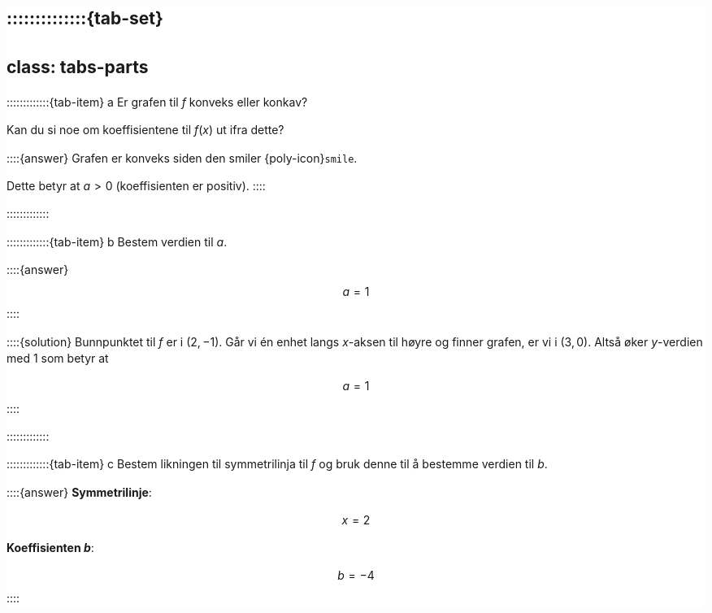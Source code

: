 ::::::::::::::{tab-set}
---
class: tabs-parts
---

:::::::::::::{tab-item} a
Er grafen til $f$ konveks eller konkav? 

Kan du si noe om koeffisientene til $f(x)$ ut ifra dette?

::::{answer}
Grafen er konveks siden den smiler {poly-icon}`smile`. 

Dette betyr at $a > 0$ (koeffisienten er positiv).
::::

:::::::::::::


:::::::::::::{tab-item} b
Bestem verdien til $a$. 



::::{answer}
$$
a = 1
$$
::::


::::{solution}
Bunnpunktet til $f$ er i $(2, -1)$. Går vi én enhet langs $x$-aksen til høyre og finner grafen, er vi i $(3, 0)$. Altså øker $y$-verdien med $1$ som betyr at

$$
a = 1
$$
::::


:::::::::::::


:::::::::::::{tab-item} c
Bestem likningen til symmetrilinja til $f$ og bruk denne til å bestemme verdien til $b$.


::::{answer}
**Symmetrilinje**:

$$
x = 2
$$


**Koeffisienten $b$**:

$$
b = -4
$$
::::
